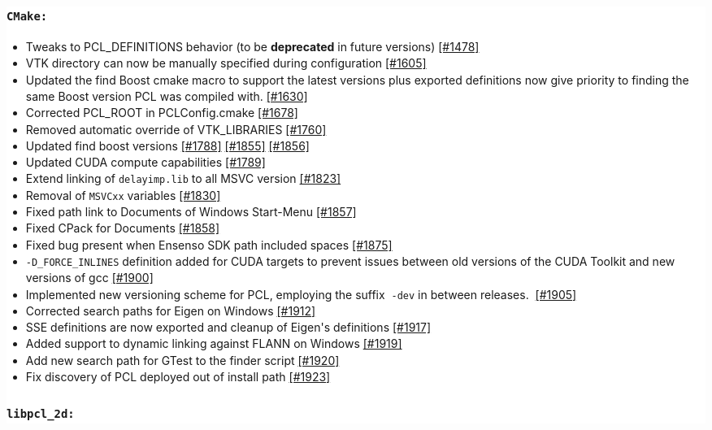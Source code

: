 ### `CMake:`

* Tweaks to PCL_DEFINITIONS behavior (to be **deprecated** in future
  versions)
  [[#1478]](https://github.com/PointCloudLibrary/pcl/pull/1478)
* VTK directory can now be manually specified during configuration
  [[#1605]](https://github.com/PointCloudLibrary/pcl/pull/1605)
* Updated the find Boost cmake macro to support the latest versions plus 
  exported definitions now give priority to finding the same Boost version 
  PCL was compiled with.
  [[#1630]](https://github.com/PointCloudLibrary/pcl/pull/1630)
* Corrected PCL_ROOT in PCLConfig.cmake
  [[#1678]](https://github.com/PointCloudLibrary/pcl/pull/1678)
* Removed automatic override of VTK_LIBRARIES
  [[#1760]](https://github.com/PointCloudLibrary/pcl/pull/1760)
* Updated find boost versions
  [[#1788]](https://github.com/PointCloudLibrary/pcl/pull/1788)
  [[#1855]](https://github.com/PointCloudLibrary/pcl/pull/1855)
  [[#1856]](https://github.com/PointCloudLibrary/pcl/pull/1856)
* Updated CUDA compute capabilities
  [[#1789]](https://github.com/PointCloudLibrary/pcl/pull/1789)
* Extend linking of `delayimp.lib` to all MSVC version
  [[#1823]](https://github.com/PointCloudLibrary/pcl/pull/1823)
* Removal of `MSVCxx` variables
  [[#1830]](https://github.com/PointCloudLibrary/pcl/pull/1830)
* Fixed path link to Documents of Windows Start-Menu
  [[#1857]](https://github.com/PointCloudLibrary/pcl/pull/1857)
* Fixed CPack for Documents
  [[#1858]](https://github.com/PointCloudLibrary/pcl/pull/1858)
* Fixed bug present when Ensenso SDK path included spaces
  [[#1875]](https://github.com/PointCloudLibrary/pcl/pull/1875)
* `-D_FORCE_INLINES` definition added for CUDA targets to prevent
  issues between old versions of the CUDA Toolkit and new versions
  of gcc
  [[#1900]](https://github.com/PointCloudLibrary/pcl/pull/1900)
* Implemented new versioning scheme for PCL, employing the suffix
  `-dev` in between releases.
  [[#1905]](https://github.com/PointCloudLibrary/pcl/pull/1905)
* Corrected search paths for Eigen on Windows
  [[#1912]](https://github.com/PointCloudLibrary/pcl/pull/1912)
* SSE definitions are now exported and cleanup of Eigen's
  definitions
  [[#1917]](https://github.com/PointCloudLibrary/pcl/pull/1917)
* Added support to dynamic linking against FLANN on Windows
  [[#1919]](https://github.com/PointCloudLibrary/pcl/pull/1919)
* Add new search path for GTest to the finder script
  [[#1920]](https://github.com/PointCloudLibrary/pcl/pull/1920)
* Fix discovery of PCL deployed out of install path
  [[#1923]](https://github.com/PointCloudLibrary/pcl/pull/1923)


### `libpcl_2d:`
